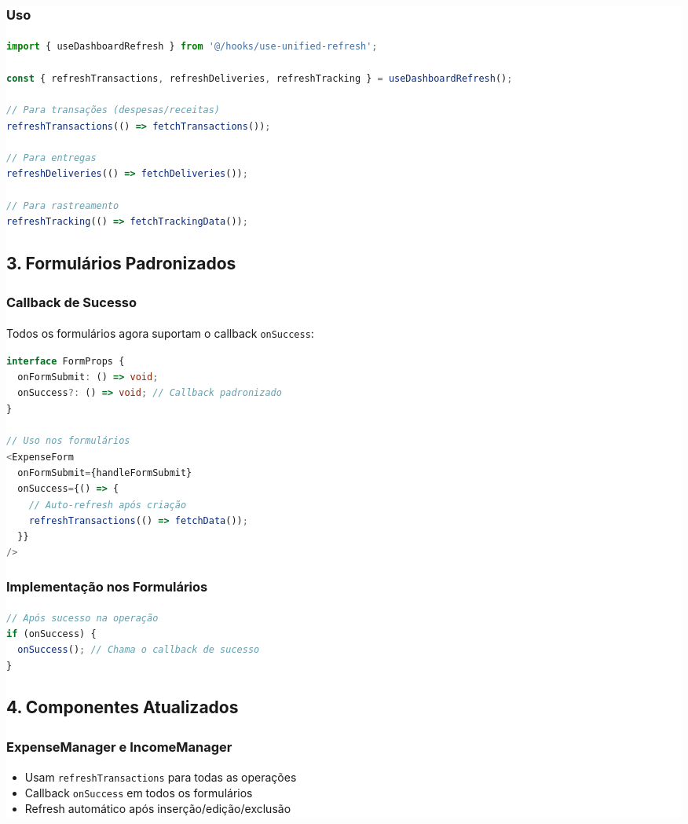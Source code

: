 ### Uso
```typescript
import { useDashboardRefresh } from '@/hooks/use-unified-refresh';

const { refreshTransactions, refreshDeliveries, refreshTracking } = useDashboardRefresh();

// Para transações (despesas/receitas)
refreshTransactions(() => fetchTransactions());

// Para entregas
refreshDeliveries(() => fetchDeliveries());

// Para rastreamento
refreshTracking(() => fetchTrackingData());
```

## 3. Formulários Padronizados

### Callback de Sucesso
Todos os formulários agora suportam o callback `onSuccess`:

```typescript
interface FormProps {
  onFormSubmit: () => void;
  onSuccess?: () => void; // Callback padronizado
}

// Uso nos formulários
<ExpenseForm 
  onFormSubmit={handleFormSubmit}
  onSuccess={() => {
    // Auto-refresh após criação
    refreshTransactions(() => fetchData());
  }}
/>
```

### Implementação nos Formulários
```typescript
// Após sucesso na operação
if (onSuccess) {
  onSuccess(); // Chama o callback de sucesso
}
```

## 4. Componentes Atualizados

### ExpenseManager e IncomeManager
- Usam `refreshTransactions` para todas as operações
- Callback `onSuccess` em todos os formulários
- Refresh automático após inserção/edição/exclusão
